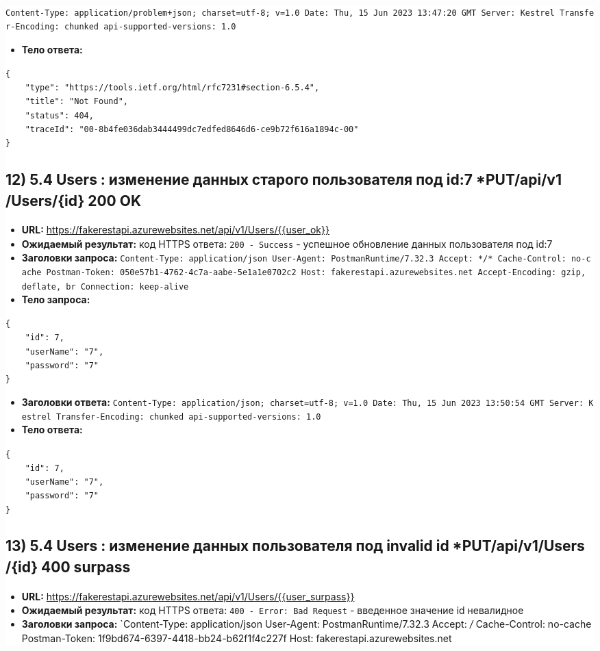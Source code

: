 `Content-Type: application/problem+json; charset=utf-8; v=1.0
Date: Thu, 15 Jun 2023 13:47:20 GMT
Server: Kestrel
Transfer-Encoding: chunked
api-supported-versions: 1.0`
- **Тело ответа:** 
```
{
    "type": "https://tools.ietf.org/html/rfc7231#section-6.5.4",
    "title": "Not Found",
    "status": 404,
    "traceId": "00-8b4fe036dab3444499dc7edfed8646d6-ce9b72f616a1894c-00"
}
```

## 12) 5.4 Users : изменение данных старого пользователя под id:7 *PUT ​/api​/v1​/Users​/{id} 200 OK
- **URL:**  https://fakerestapi.azurewebsites.net/api/v1/Users/{{user_ok}}
- **Ожидаемый результат:** код HTTPS ответа: `200 - Success` - успешное обновление данных пользователя под id:7
- **Заголовки запроса:** 
`Content-Type: application/json
User-Agent: PostmanRuntime/7.32.3
Accept: */*
Cache-Control: no-cache
Postman-Token: 050e57b1-4762-4c7a-aabe-5e1a1e0702c2
Host: fakerestapi.azurewebsites.net
Accept-Encoding: gzip, deflate, br
Connection: keep-alive`
- **Тело запроса:** 
```
{
    "id": 7,
    "userName": "7",
    "password": "7"
}
```
- **Заголовки ответа:**
`Content-Type: application/json; charset=utf-8; v=1.0
Date: Thu, 15 Jun 2023 13:50:54 GMT
Server: Kestrel
Transfer-Encoding: chunked
api-supported-versions: 1.0`
- **Тело ответа:** 
```
{
    "id": 7,
    "userName": "7",
    "password": "7"
}
```
## 13) 5.4 Users : изменение данных пользователя под invalid id *PUT ​/api​/v1​/Users​/{id} 400 surpass
- **URL:**  https://fakerestapi.azurewebsites.net/api/v1/Users/{{user_surpass}}
- **Ожидаемый результат:** код HTTPS ответа: `400 - Error: Bad Request` - введенное значение id невалидное
- **Заголовки запроса:** 
`Content-Type: application/json
User-Agent: PostmanRuntime/7.32.3
Accept: */*
Cache-Control: no-cache
Postman-Token: 1f9bd674-6397-4418-bb24-b62f1f4c227f
Host: fakerestapi.azurewebsites.net
